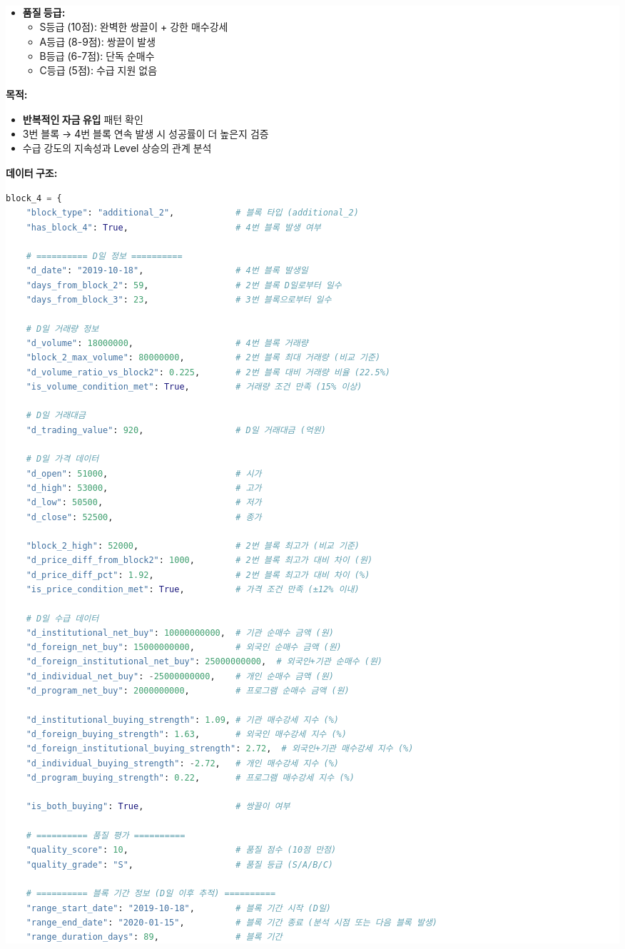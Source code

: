 - **품질 등급:**
  - S등급 (10점): 완벽한 쌍끌이 + 강한 매수강세
  - A등급 (8-9점): 쌍끌이 발생
  - B등급 (6-7점): 단독 순매수
  - C등급 (5점): 수급 지원 없음

**목적:**
- **반복적인 자금 유입** 패턴 확인
- 3번 블록 → 4번 블록 연속 발생 시 성공률이 더 높은지 검증
- 수급 강도의 지속성과 Level 상승의 관계 분석

**데이터 구조:**
```python
block_4 = {
    "block_type": "additional_2",            # 블록 타입 (additional_2)
    "has_block_4": True,                     # 4번 블록 발생 여부

    # ========== D일 정보 ==========
    "d_date": "2019-10-18",                  # 4번 블록 발생일
    "days_from_block_2": 59,                 # 2번 블록 D일로부터 일수
    "days_from_block_3": 23,                 # 3번 블록으로부터 일수

    # D일 거래량 정보
    "d_volume": 18000000,                    # 4번 블록 거래량
    "block_2_max_volume": 80000000,          # 2번 블록 최대 거래량 (비교 기준)
    "d_volume_ratio_vs_block2": 0.225,       # 2번 블록 대비 거래량 비율 (22.5%)
    "is_volume_condition_met": True,         # 거래량 조건 만족 (15% 이상)

    # D일 거래대금
    "d_trading_value": 920,                  # D일 거래대금 (억원)

    # D일 가격 데이터
    "d_open": 51000,                         # 시가
    "d_high": 53000,                         # 고가
    "d_low": 50500,                          # 저가
    "d_close": 52500,                        # 종가

    "block_2_high": 52000,                   # 2번 블록 최고가 (비교 기준)
    "d_price_diff_from_block2": 1000,        # 2번 블록 최고가 대비 차이 (원)
    "d_price_diff_pct": 1.92,                # 2번 블록 최고가 대비 차이 (%)
    "is_price_condition_met": True,          # 가격 조건 만족 (±12% 이내)

    # D일 수급 데이터
    "d_institutional_net_buy": 10000000000,  # 기관 순매수 금액 (원)
    "d_foreign_net_buy": 15000000000,        # 외국인 순매수 금액 (원)
    "d_foreign_institutional_net_buy": 25000000000,  # 외국인+기관 순매수 (원)
    "d_individual_net_buy": -25000000000,    # 개인 순매수 금액 (원)
    "d_program_net_buy": 2000000000,         # 프로그램 순매수 금액 (원)

    "d_institutional_buying_strength": 1.09, # 기관 매수강세 지수 (%)
    "d_foreign_buying_strength": 1.63,       # 외국인 매수강세 지수 (%)
    "d_foreign_institutional_buying_strength": 2.72,  # 외국인+기관 매수강세 지수 (%)
    "d_individual_buying_strength": -2.72,   # 개인 매수강세 지수 (%)
    "d_program_buying_strength": 0.22,       # 프로그램 매수강세 지수 (%)

    "is_both_buying": True,                  # 쌍끌이 여부

    # ========== 품질 평가 ==========
    "quality_score": 10,                     # 품질 점수 (10점 만점)
    "quality_grade": "S",                    # 품질 등급 (S/A/B/C)

    # ========== 블록 기간 정보 (D일 이후 추적) ==========
    "range_start_date": "2019-10-18",        # 블록 기간 시작 (D일)
    "range_end_date": "2020-01-15",          # 블록 기간 종료 (분석 시점 또는 다음 블록 발생)
    "range_duration_days": 89,               # 블록 기간
```